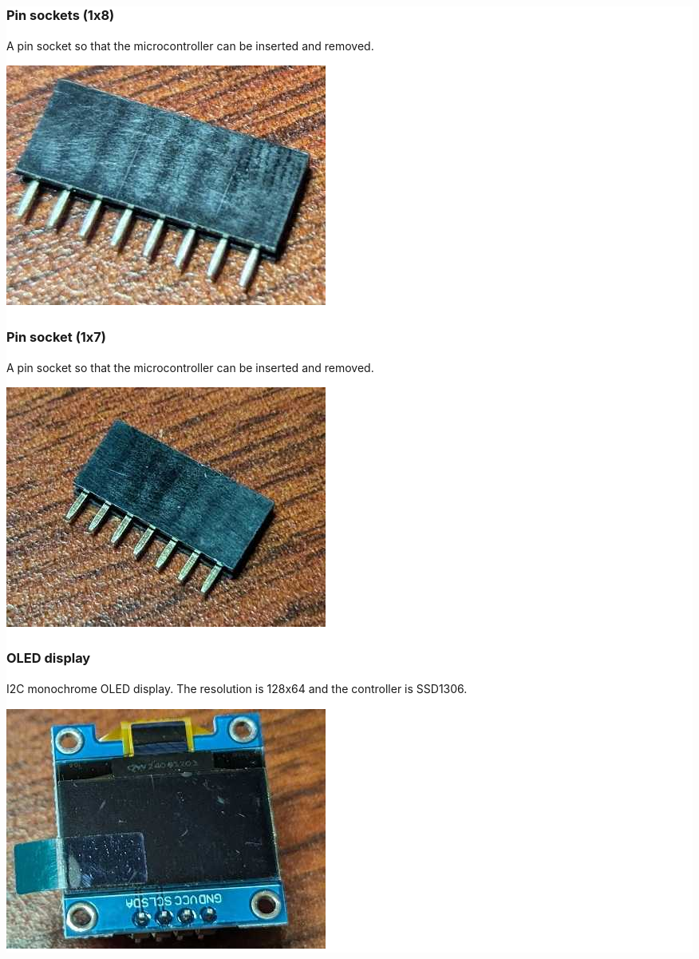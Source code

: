 ### Pin sockets (1x8)

A pin socket so that the microcontroller can be inserted and removed.

![](./images/parts05.jpg)

### Pin socket (1x7)

A pin socket so that the microcontroller can be inserted and removed.

![](./images/parts06.jpg)

### OLED display

I2C monochrome OLED display. The resolution is 128x64 and the controller is SSD1306.

![](./images/parts07.jpg)
